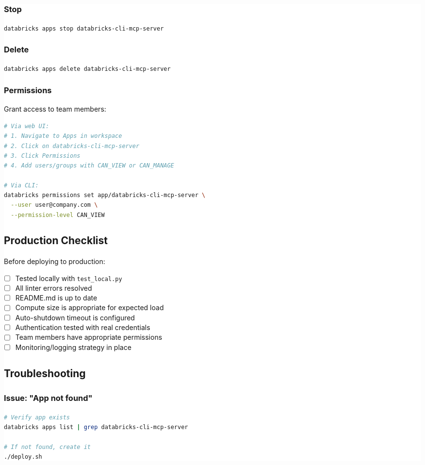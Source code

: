 ### Stop

```bash
databricks apps stop databricks-cli-mcp-server
```

### Delete

```bash
databricks apps delete databricks-cli-mcp-server
```

### Permissions

Grant access to team members:

```bash
# Via web UI:
# 1. Navigate to Apps in workspace
# 2. Click on databricks-cli-mcp-server
# 3. Click Permissions
# 4. Add users/groups with CAN_VIEW or CAN_MANAGE

# Via CLI:
databricks permissions set app/databricks-cli-mcp-server \
  --user user@company.com \
  --permission-level CAN_VIEW
```

## Production Checklist

Before deploying to production:

- [ ] Tested locally with `test_local.py`
- [ ] All linter errors resolved
- [ ] README.md is up to date
- [ ] Compute size is appropriate for expected load
- [ ] Auto-shutdown timeout is configured
- [ ] Authentication tested with real credentials
- [ ] Team members have appropriate permissions
- [ ] Monitoring/logging strategy in place

## Troubleshooting

### Issue: "App not found"

```bash
# Verify app exists
databricks apps list | grep databricks-cli-mcp-server

# If not found, create it
./deploy.sh
```
